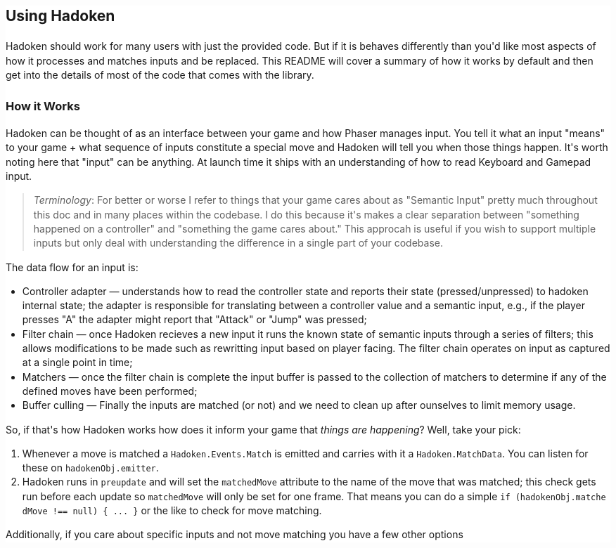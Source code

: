 [npmjs]: https://www.npmjs.com/package/phaser3-hadoken

## Using Hadoken

Hadoken should work for many users with just the provided code. But if it
is behaves differently than you'd like most aspects of how it processes and
matches inputs and be replaced. This README will cover a summary of how it
works by default and then get into the details of most of the code that
comes with the library.

### How it Works

Hadoken can be thought of as an interface between your game and how Phaser
manages input. You tell it what an input "means" to your game + what sequence
of inputs constitute a special move and Hadoken will tell you when those things
happen. It's worth noting here that "input" can be anything. At launch time it
ships with an understanding of how to read Keyboard and Gamepad input.

> _Terminology_: For better or worse I refer to things that your game cares
> about as "Semantic Input" pretty much throughout this doc and in many places
> within the codebase. I do this because it's makes a clear separation between
> "something happened on a controller" and "something the game cares about."
> This approcah is useful if you wish to support multiple inputs but only deal
> with understanding the difference in a single part of your codebase.

The data flow for an input is:

- Controller adapter &mdash; understands how to read the controller state and
  reports their state (pressed/unpressed) to hadoken internal state; the
  adapter is responsible for translating between a controller value and a
  semantic input, e.g., if the player presses "A" the adapter might report
  that "Attack" or "Jump" was pressed;
- Filter chain &mdash; once Hadoken recieves a new input it runs the known
  state of semantic inputs through a series of filters; this allows
  modifications to be made such as rewritting input based on player facing.
  The filter chain operates on input as captured at a single point in time;
- Matchers &mdash; once the filter chain is complete the input buffer is
  passed to the collection of matchers to determine if any of the defined
  moves have been performed;
- Buffer culling &mdash; Finally the inputs are matched (or not) and we need
  to clean up after ounselves to limit memory usage.

So, if that's how Hadoken works how does it inform your game that
_things are happening_? Well, take your pick:

1. Whenever a move is matched a `Hadoken.Events.Match` is emitted and carries
   with it a `Hadoken.MatchData`. You can listen for these on `hadokenObj.emitter`.
2. Hadoken runs in `preupdate` and will set the `matchedMove` attribute to the
   name of the move that was matched; this check gets run before each update
   so `matchedMove` will only be set for one frame. That means you can do a
   simple `if (hadokenObj.matchedMove !== null) { ... }` or the like to check
   for move matching.

Additionally, if you care about specific inputs and not move matching you have
a few other options


[demo]: https://jdotrjs.github.io/demos/phaser3-hadoken/index.html
[gh-releases]: https://github.com/jdotrjs/phaser3-hadoken/releases
[a-sample]: #Sample-project
  [key.LEFT]:  'left',
  [key.RIGHT]: 'right',
  [key.A]:     'action',
[demo-src-facing]: https://github.com/jdotrjs/phaser3-hadoken/blob/master/example/ExampleConfig.js#L131
[src-simplematcher]: https://github.com/jdotrjs/phaser3-hadoken/blob/master/src/Common/SimpleMatcher.ts
[demo-src]: https://github.com/jdotrjs/phaser3-hadoken/blob/master/example/